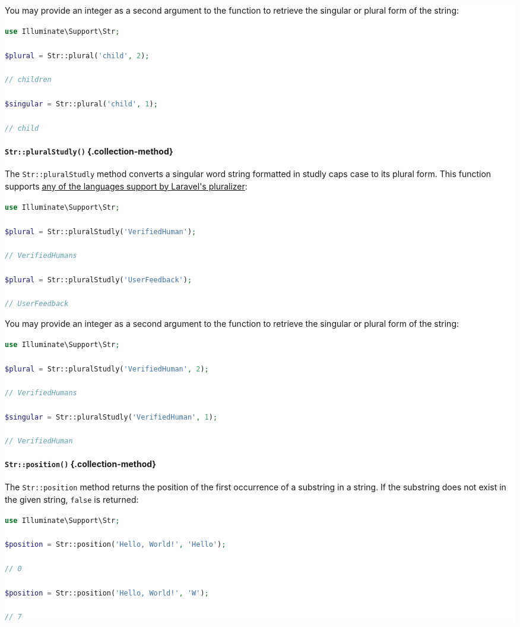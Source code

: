 You may provide an integer as a second argument to the function to retrieve the singular or plural form of the string:

```php
use Illuminate\Support\Str;

$plural = Str::plural('child', 2);

// children

$singular = Str::plural('child', 1);

// child
```

<a name="method-str-plural-studly"></a>
#### `Str::pluralStudly()` {.collection-method}

The `Str::pluralStudly` method converts a singular word string formatted in studly caps case to its plural form. This function supports [any of the languages support by Laravel's pluralizer](/docs/{{version}}/localization#pluralization-language):

```php
use Illuminate\Support\Str;

$plural = Str::pluralStudly('VerifiedHuman');

// VerifiedHumans

$plural = Str::pluralStudly('UserFeedback');

// UserFeedback
```

You may provide an integer as a second argument to the function to retrieve the singular or plural form of the string:

```php
use Illuminate\Support\Str;

$plural = Str::pluralStudly('VerifiedHuman', 2);

// VerifiedHumans

$singular = Str::pluralStudly('VerifiedHuman', 1);

// VerifiedHuman
```

<a name="method-str-position"></a>
#### `Str::position()` {.collection-method}

The `Str::position` method returns the position of the first occurrence of a substring in a string. If the substring does not exist in the given string, `false` is returned:

```php
use Illuminate\Support\Str;

$position = Str::position('Hello, World!', 'Hello');

// 0

$position = Str::position('Hello, World!', 'W');

// 7
```
